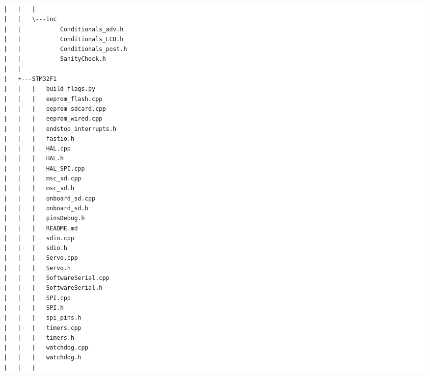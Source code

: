     |   |   |   
    |   |   \---inc
    |   |           Conditionals_adv.h
    |   |           Conditionals_LCD.h
    |   |           Conditionals_post.h
    |   |           SanityCheck.h
    |   |           
    |   +---STM32F1
    |   |   |   build_flags.py
    |   |   |   eeprom_flash.cpp
    |   |   |   eeprom_sdcard.cpp
    |   |   |   eeprom_wired.cpp
    |   |   |   endstop_interrupts.h
    |   |   |   fastio.h
    |   |   |   HAL.cpp
    |   |   |   HAL.h
    |   |   |   HAL_SPI.cpp
    |   |   |   msc_sd.cpp
    |   |   |   msc_sd.h
    |   |   |   onboard_sd.cpp
    |   |   |   onboard_sd.h
    |   |   |   pinsDebug.h
    |   |   |   README.md
    |   |   |   sdio.cpp
    |   |   |   sdio.h
    |   |   |   Servo.cpp
    |   |   |   Servo.h
    |   |   |   SoftwareSerial.cpp
    |   |   |   SoftwareSerial.h
    |   |   |   SPI.cpp
    |   |   |   SPI.h
    |   |   |   spi_pins.h
    |   |   |   timers.cpp
    |   |   |   timers.h
    |   |   |   watchdog.cpp
    |   |   |   watchdog.h
    |   |   |   